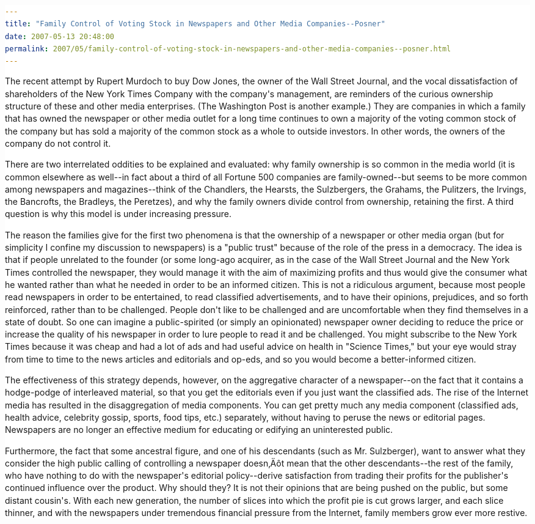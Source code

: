 ```yaml
---
title: "Family Control of Voting Stock in Newspapers and Other Media Companies--Posner"
date: 2007-05-13 20:48:00
permalink: 2007/05/family-control-of-voting-stock-in-newspapers-and-other-media-companies--posner.html
---
```

The recent attempt by Rupert Murdoch to buy Dow Jones, the owner of the Wall Street Journal, and the vocal dissatisfaction of shareholders of the New York Times Company with the company's management, are reminders of the curious ownership structure of these and other media enterprises. (The Washington Post is another example.) They are companies in which a family that has owned the newspaper or other media outlet for a long time continues to own a majority of the voting common stock of the company but has sold a majority of the common stock as a whole to outside investors. In other words, the owners of the company do not control it.

There are two interrelated oddities to be explained and evaluated: why family ownership is so common in the media world (it is common elsewhere as well--in fact about a third of all Fortune 500 companies are family-owned--but seems to be more common among newspapers and magazines--think of the Chandlers, the Hearsts, the Sulzbergers, the Grahams, the Pulitzers, the Irvings, the Bancrofts, the Bradleys, the Peretzes), and why the family owners divide control from ownership, retaining the first. A third question is why this model is under increasing pressure.

The reason the families give for the first two phenomena is that the ownership of a newspaper or other media organ (but for simplicity I confine my discussion to newspapers) is a "public trust" because of the role of the press in a democracy. The idea is that if people unrelated to the founder (or some long-ago acquirer, as in the case of the Wall Street Journal and the New York Times controlled the newspaper, they would manage it with the aim of maximizing profits and thus would give the consumer what he wanted rather than what he needed in order to be an informed citizen. This is not a ridiculous argument, because most people read newspapers in order to be entertained, to read classified advertisements, and to have their opinions, prejudices, and so forth reinforced, rather than to be challenged. People don't like to be challenged and are uncomfortable when they find themselves in a state of doubt. So one can imagine a public-spirited (or simply an opinionated) newspaper owner deciding to reduce the price or increase the quality of his newspaper in order to lure people to read it and be challenged. You might subscribe to the New York Times because it was cheap and had a lot of ads and had useful advice on health in "Science Times," but your eye would stray from time to time to the news articles and editorials and op-eds, and so you would become a better-informed citizen.

The effectiveness of this strategy depends, however, on the aggregative character of a newspaper--on the fact that it contains a hodge-podge of interleaved material, so that you get the editorials even if you just want the classified ads. The rise of the Internet media has resulted in the disaggregation of media components. You can get pretty much any media component (classified ads, health advice, celebrity gossip, sports, food tips, etc.) separately, without having to peruse the news or editorial pages. Newspapers are no longer an effective medium for educating or edifying an uninterested public.

Furthermore, the fact that some ancestral figure, and one of his descendants (such as Mr. Sulzberger), want to answer what they consider the high public calling of controlling a newspaper doesn‚Äôt mean that the other descendants--the rest of the family, who have nothing to do with the newspaper's editorial policy--derive satisfaction from trading their profits for the publisher's continued influence over the product. Why should they? It is not their opinions that are being pushed on the public, but some distant cousin's. With each new generation, the number of slices into which the profit pie is cut grows larger, and each slice thinner, and with the newspapers under tremendous financial pressure from the Internet, family members grow ever more restive.
